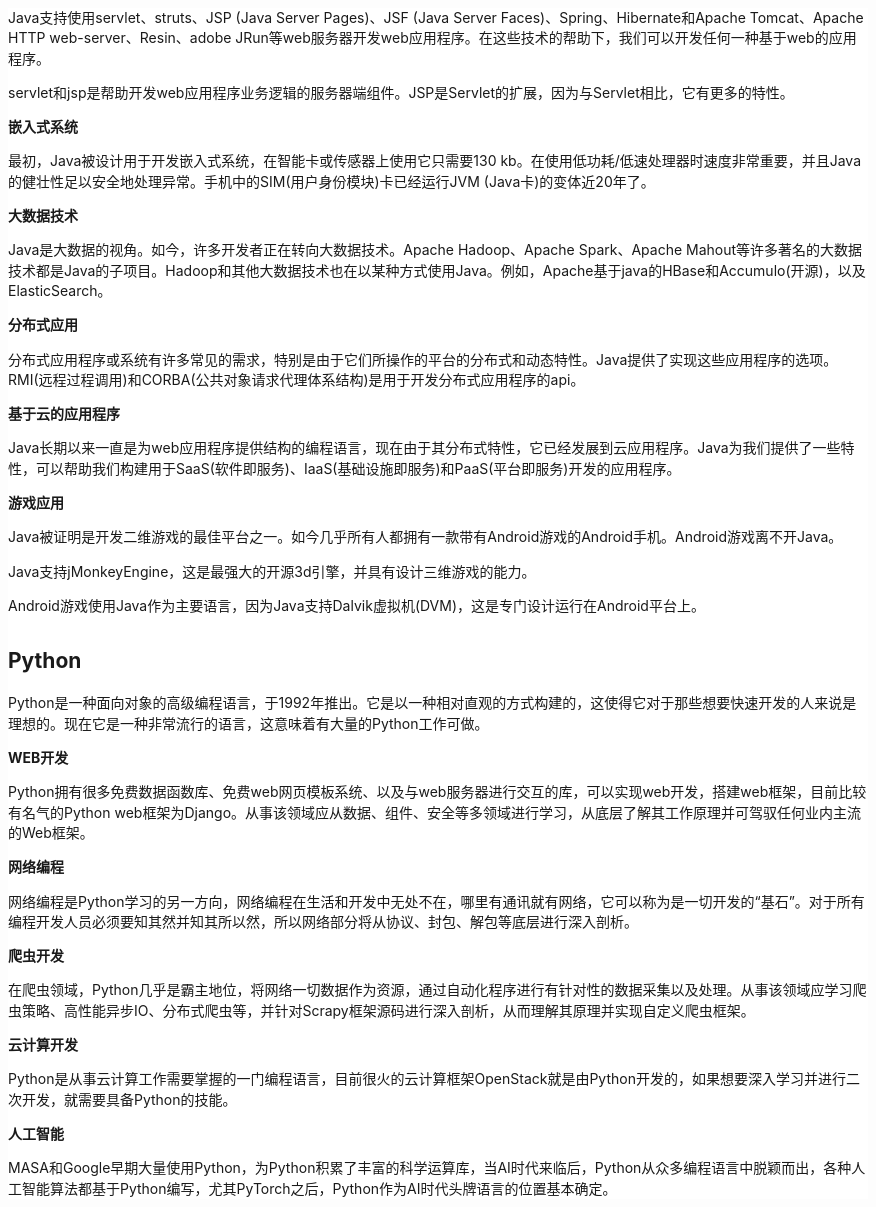 Java支持使用servlet、struts、JSP (Java Server Pages)、JSF (Java Server Faces)、Spring、Hibernate和Apache Tomcat、Apache HTTP web-server、Resin、adobe JRun等web服务器开发web应用程序。在这些技术的帮助下，我们可以开发任何一种基于web的应用程序。

servlet和jsp是帮助开发web应用程序业务逻辑的服务器端组件。JSP是Servlet的扩展，因为与Servlet相比，它有更多的特性。

**嵌入式系统**

最初，Java被设计用于开发嵌入式系统，在智能卡或传感器上使用它只需要130 kb。在使用低功耗/低速处理器时速度非常重要，并且Java的健壮性足以安全地处理异常。手机中的SIM(用户身份模块)卡已经运行JVM (Java卡)的变体近20年了。

**大数据技术**

Java是大数据的视角。如今，许多开发者正在转向大数据技术。Apache Hadoop、Apache Spark、Apache Mahout等许多著名的大数据技术都是Java的子项目。Hadoop和其他大数据技术也在以某种方式使用Java。例如，Apache基于java的HBase和Accumulo(开源)，以及ElasticSearch。

**分布式应用**

分布式应用程序或系统有许多常见的需求，特别是由于它们所操作的平台的分布式和动态特性。Java提供了实现这些应用程序的选项。RMI(远程过程调用)和CORBA(公共对象请求代理体系结构)是用于开发分布式应用程序的api。

**基于云的应用程序**

Java长期以来一直是为web应用程序提供结构的编程语言，现在由于其分布式特性，它已经发展到云应用程序。Java为我们提供了一些特性，可以帮助我们构建用于SaaS(软件即服务)、IaaS(基础设施即服务)和PaaS(平台即服务)开发的应用程序。

**游戏应用**

Java被证明是开发二维游戏的最佳平台之一。如今几乎所有人都拥有一款带有Android游戏的Android手机。Android游戏离不开Java。

Java支持jMonkeyEngine，这是最强大的开源3d引擎，并具有设计三维游戏的能力。

Android游戏使用Java作为主要语言，因为Java支持Dalvik虚拟机(DVM)，这是专门设计运行在Android平台上。

## Python

Python是一种面向对象的高级编程语言，于1992年推出。它是以一种相对直观的方式构建的，这使得它对于那些想要快速开发的人来说是理想的。现在它是一种非常流行的语言，这意味着有大量的Python工作可做。

**WEB开发**

Python拥有很多免费数据函数库、免费web网页模板系统、以及与web服务器进行交互的库，可以实现web开发，搭建web框架，目前比较有名气的Python web框架为Django。从事该领域应从数据、组件、安全等多领域进行学习，从底层了解其工作原理并可驾驭任何业内主流的Web框架。

**网络编程**

网络编程是Python学习的另一方向，网络编程在生活和开发中无处不在，哪里有通讯就有网络，它可以称为是一切开发的“基石”。对于所有编程开发人员必须要知其然并知其所以然，所以网络部分将从协议、封包、解包等底层进行深入剖析。

**爬虫开发**

在爬虫领域，Python几乎是霸主地位，将网络一切数据作为资源，通过自动化程序进行有针对性的数据采集以及处理。从事该领域应学习爬虫策略、高性能异步IO、分布式爬虫等，并针对Scrapy框架源码进行深入剖析，从而理解其原理并实现自定义爬虫框架。

**云计算开发**

Python是从事云计算工作需要掌握的一门编程语言，目前很火的云计算框架OpenStack就是由Python开发的，如果想要深入学习并进行二次开发，就需要具备Python的技能。

**人工智能**

MASA和Google早期大量使用Python，为Python积累了丰富的科学运算库，当AI时代来临后，Python从众多编程语言中脱颖而出，各种人工智能算法都基于Python编写，尤其PyTorch之后，Python作为AI时代头牌语言的位置基本确定。
